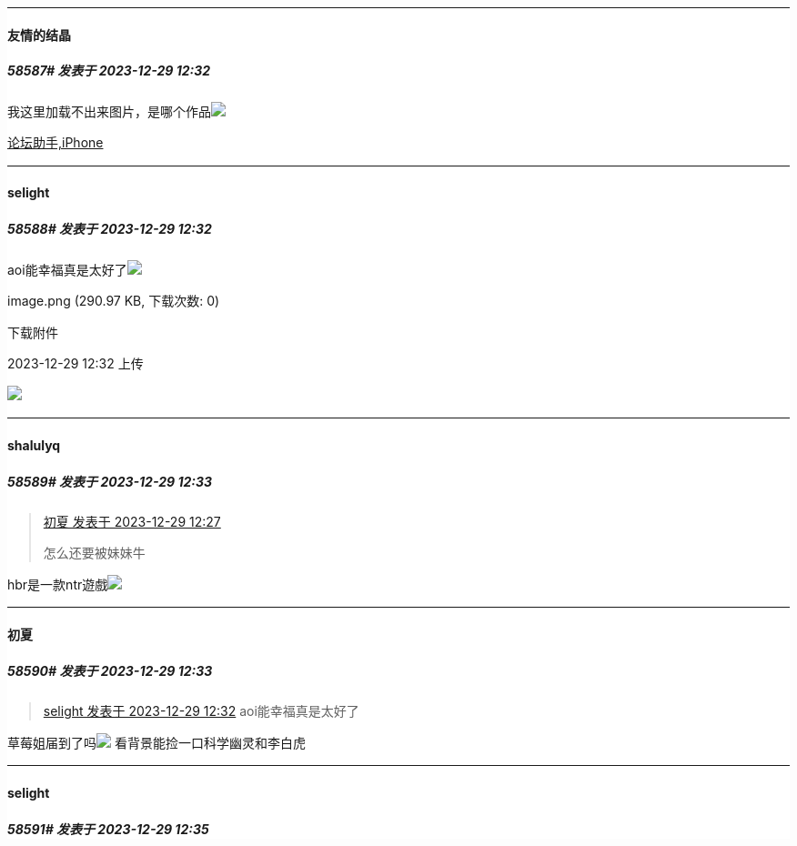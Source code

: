 *****

####  友情的结晶  
##### 58587#       发表于 2023-12-29 12:32

我这里加载不出来图片，是哪个作品<img src="https://static.saraba1st.com/image/smiley/face2017/076.png" referrerpolicy="no-referrer">

[论坛助手,iPhone](https://bbs.saraba1st.com/2b/forum.php?mod=viewthread&amp;tid=2029836)

*****

####  selight  
##### 58588#       发表于 2023-12-29 12:32

aoi能幸福真是太好了<img src="https://static.saraba1st.com/image/smiley/face2017/136.png" referrerpolicy="no-referrer">

image.png
(290.97 KB, 下载次数: 0)

下载附件

2023-12-29 12:32 上传

<img src="https://img.saraba1st.com/forum/202312/29/123211x69vfymem9nsmc22.png" referrerpolicy="no-referrer">


*****

####  shalulyq  
##### 58589#       发表于 2023-12-29 12:33

<blockquote><a href="httphttps://bbs.saraba1st.com/2b/forum.php?mod=redirect&amp;goto=findpost&amp;pid=63474864&amp;ptid=2157296" target="_blank">初夏 发表于 2023-12-29 12:27</a>

怎么还要被妹妹牛</blockquote>
hbr是一款ntr遊戲<img src="https://static.saraba1st.com/image/smiley/face2017/076.png" referrerpolicy="no-referrer">

*****

####  初夏  
##### 58590#       发表于 2023-12-29 12:33

<blockquote><a href="httphttps://bbs.saraba1st.com/2b/forum.php?mod=redirect&amp;goto=findpost&amp;pid=63474925&amp;ptid=2157296" target="_blank">selight 发表于 2023-12-29 12:32</a>
aoi能幸福真是太好了</blockquote>
草莓姐届到了吗<img src="https://static.saraba1st.com/image/smiley/face2017/136.png" referrerpolicy="no-referrer">
看背景能捡一口科学幽灵和李白虎


*****

####  selight  
##### 58591#       发表于 2023-12-29 12:35
